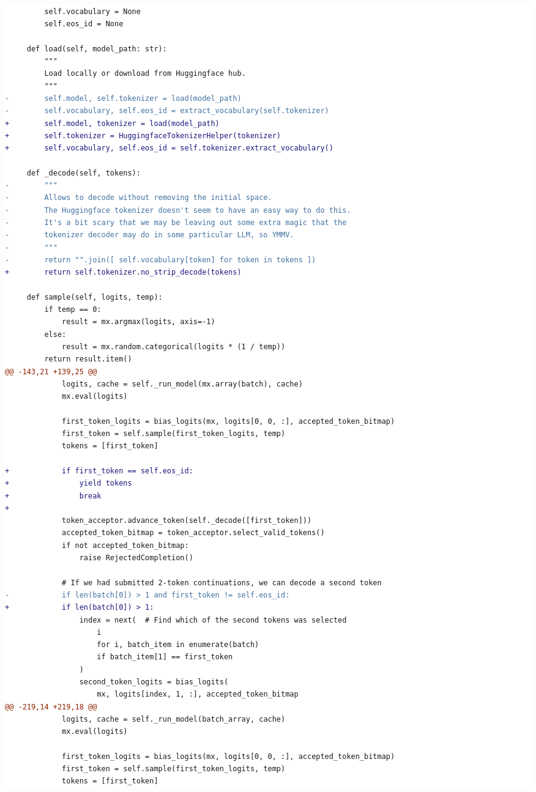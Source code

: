 ```diff
         self.vocabulary = None
         self.eos_id = None
 
     def load(self, model_path: str):
         """
         Load locally or download from Huggingface hub.
         """
-        self.model, self.tokenizer = load(model_path)
-        self.vocabulary, self.eos_id = extract_vocabulary(self.tokenizer)
+        self.model, tokenizer = load(model_path)
+        self.tokenizer = HuggingfaceTokenizerHelper(tokenizer)
+        self.vocabulary, self.eos_id = self.tokenizer.extract_vocabulary()
 
     def _decode(self, tokens):
-        """
-        Allows to decode without removing the initial space.
-        The Huggingface tokenizer doesn't seem to have an easy way to do this.
-        It's a bit scary that we may be leaving out some extra magic that the
-        tokenizer decoder may do in some particular LLM, so YMMV.
-        """
-        return "".join([ self.vocabulary[token] for token in tokens ])
+        return self.tokenizer.no_strip_decode(tokens)
 
     def sample(self, logits, temp):
         if temp == 0:
             result = mx.argmax(logits, axis=-1)
         else:
             result = mx.random.categorical(logits * (1 / temp))
         return result.item()
@@ -143,21 +139,25 @@
             logits, cache = self._run_model(mx.array(batch), cache)
             mx.eval(logits)
 
             first_token_logits = bias_logits(mx, logits[0, 0, :], accepted_token_bitmap)
             first_token = self.sample(first_token_logits, temp)
             tokens = [first_token]
 
+            if first_token == self.eos_id:
+                yield tokens
+                break
+
             token_acceptor.advance_token(self._decode([first_token]))
             accepted_token_bitmap = token_acceptor.select_valid_tokens()
             if not accepted_token_bitmap:
                 raise RejectedCompletion()
 
             # If we had submitted 2-token continuations, we can decode a second token
-            if len(batch[0]) > 1 and first_token != self.eos_id:
+            if len(batch[0]) > 1:
                 index = next(  # Find which of the second tokens was selected
                     i
                     for i, batch_item in enumerate(batch)
                     if batch_item[1] == first_token
                 )
                 second_token_logits = bias_logits(
                     mx, logits[index, 1, :], accepted_token_bitmap
@@ -219,14 +219,18 @@
             logits, cache = self._run_model(batch_array, cache)
             mx.eval(logits)
 
             first_token_logits = bias_logits(mx, logits[0, 0, :], accepted_token_bitmap)
             first_token = self.sample(first_token_logits, temp)
             tokens = [first_token]
```